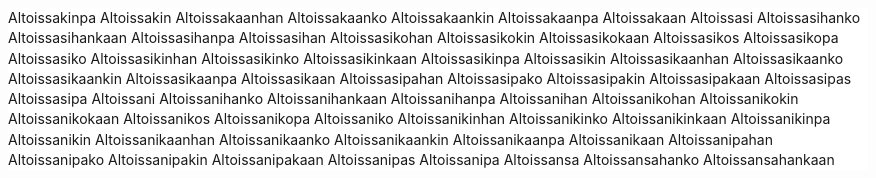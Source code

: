 Altoissakinpa
Altoissakin
Altoissakaanhan
Altoissakaanko
Altoissakaankin
Altoissakaanpa
Altoissakaan
Altoissasi
Altoissasihanko
Altoissasihankaan
Altoissasihanpa
Altoissasihan
Altoissasikohan
Altoissasikokin
Altoissasikokaan
Altoissasikos
Altoissasikopa
Altoissasiko
Altoissasikinhan
Altoissasikinko
Altoissasikinkaan
Altoissasikinpa
Altoissasikin
Altoissasikaanhan
Altoissasikaanko
Altoissasikaankin
Altoissasikaanpa
Altoissasikaan
Altoissasipahan
Altoissasipako
Altoissasipakin
Altoissasipakaan
Altoissasipas
Altoissasipa
Altoissani
Altoissanihanko
Altoissanihankaan
Altoissanihanpa
Altoissanihan
Altoissanikohan
Altoissanikokin
Altoissanikokaan
Altoissanikos
Altoissanikopa
Altoissaniko
Altoissanikinhan
Altoissanikinko
Altoissanikinkaan
Altoissanikinpa
Altoissanikin
Altoissanikaanhan
Altoissanikaanko
Altoissanikaankin
Altoissanikaanpa
Altoissanikaan
Altoissanipahan
Altoissanipako
Altoissanipakin
Altoissanipakaan
Altoissanipas
Altoissanipa
Altoissansa
Altoissansahanko
Altoissansahankaan